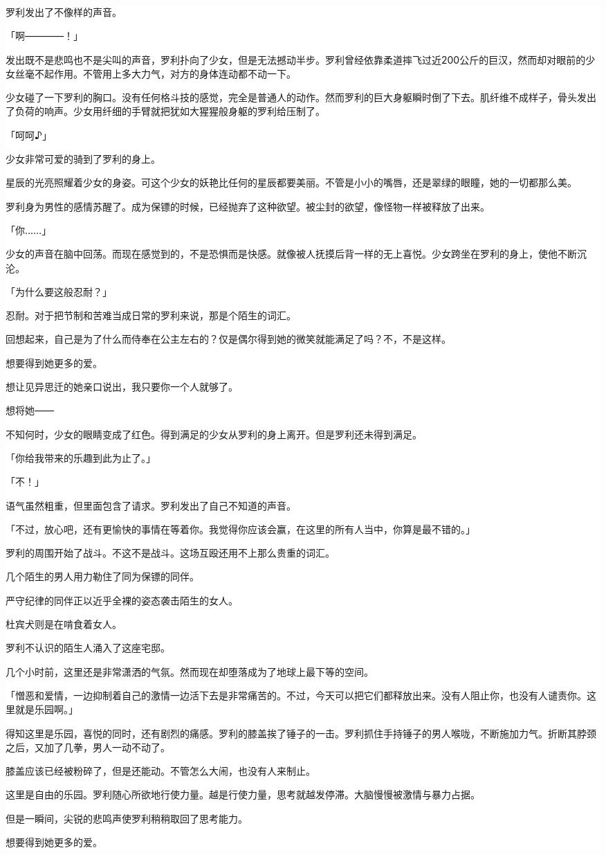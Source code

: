 罗利发出了不像样的声音。

「啊————！」

发出既不是悲鸣也不是尖叫的声音，罗利扑向了少女，但是无法撼动半步。罗利曾经依靠柔道摔飞过近200公斤的巨汉，然而却对眼前的少女丝毫不起作用。不管用上多大力气，对方的身体连动都不动一下。

少女碰了一下罗利的胸口。没有任何格斗技的感觉，完全是普通人的动作。然而罗利的巨大身躯瞬时倒了下去。肌纤维不成样子，骨头发出了负荷的响声。少女用纤细的手臂就把犹如大猩猩般身躯的罗利给压制了。

「呵呵♪」

少女非常可爱的骑到了罗利的身上。

星辰的光亮照耀着少女的身姿。可这个少女的妖艳比任何的星辰都要美丽。不管是小小的嘴唇，还是翠绿的眼瞳，她的一切都那么美。

罗利身为男性的感情苏醒了。成为保镖的时候，已经抛弃了这种欲望。被尘封的欲望，像怪物一样被释放了出来。

「你……」

少女的声音在脑中回荡。而现在感觉到的，不是恐惧而是快感。就像被人抚摸后背一样的无上喜悦。少女跨坐在罗利的身上，使他不断沉沦。

「为什么要这般忍耐？」

忍耐。对于把节制和苦难当成日常的罗利来说，那是个陌生的词汇。

回想起来，自己是为了什么而侍奉在公主左右的？仅是偶尔得到她的微笑就能满足了吗？不，不是这样。

想要得到她更多的爱。

想让见异思迁的她亲口说出，我只要你一个人就够了。

想将她——

不知何时，少女的眼睛变成了红色。得到满足的少女从罗利的身上离开。但是罗利还未得到满足。

「你给我带来的乐趣到此为止了。」

「不！」

语气虽然粗重，但里面包含了请求。罗利发出了自己不知道的声音。

「不过，放心吧，还有更愉快的事情在等着你。我觉得你应该会赢，在这里的所有人当中，你算是最不错的。」

罗利的周围开始了战斗。不这不是战斗。这场互殴还用不上那么贵重的词汇。

几个陌生的男人用力勒住了同为保镖的同伴。

严守纪律的同伴正以近乎全裸的姿态袭击陌生的女人。

杜宾犬则是在啃食着女人。

罗利不认识的陌生人涌入了这座宅邸。

几个小时前，这里还是非常潇洒的气氛。然而现在却堕落成为了地球上最下等的空间。

「憎恶和爱情，一边抑制着自己的激情一边活下去是非常痛苦的。不过，今天可以把它们都释放出来。没有人阻止你，也没有人谴责你。这里就是乐园啊。」

得知这里是乐园，喜悦的同时，还有剧烈的痛感。罗利的膝盖挨了锤子的一击。罗利抓住手持锤子的男人喉咙，不断施加力气。折断其脖颈之后，又加了几拳，男人一动不动了。

膝盖应该已经被粉碎了，但是还能动。不管怎么大闹，也没有人来制止。

这里是自由的乐园。罗利随心所欲地行使力量。越是行使力量，思考就越发停滞。大脑慢慢被激情与暴力占据。

但是一瞬间，尖锐的悲鸣声使罗利稍稍取回了思考能力。

想要得到她更多的爱。
